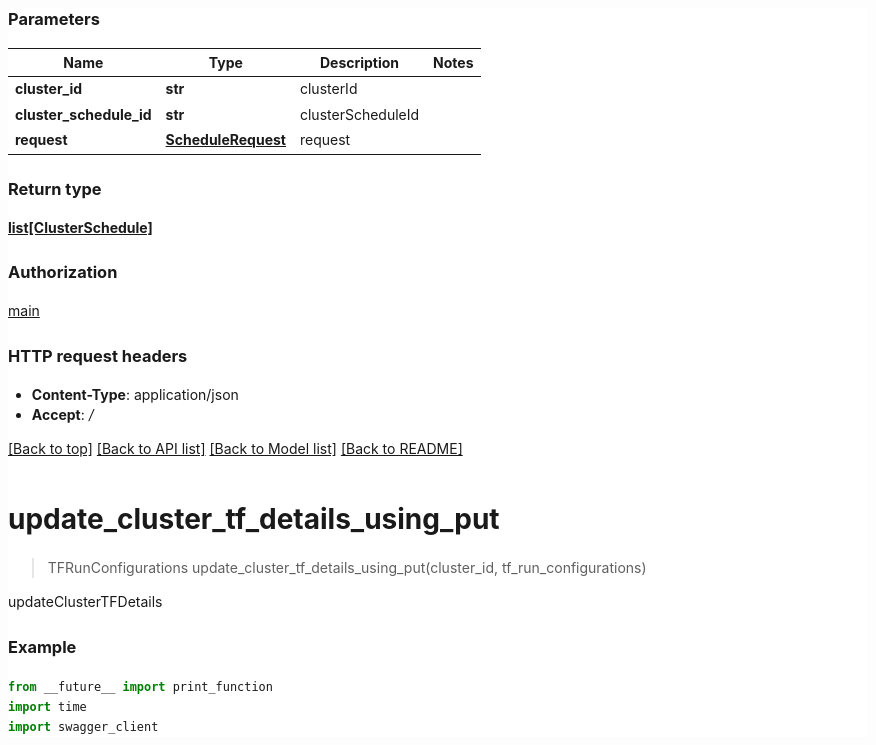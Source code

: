 ### Parameters

Name | Type | Description  | Notes
------------- | ------------- | ------------- | -------------
 **cluster_id** | **str**| clusterId | 
 **cluster_schedule_id** | **str**| clusterScheduleId | 
 **request** | [**ScheduleRequest**](ScheduleRequest.md)| request | 

### Return type

[**list[ClusterSchedule]**](ClusterSchedule.md)

### Authorization

[main](../README.md#main)

### HTTP request headers

 - **Content-Type**: application/json
 - **Accept**: */*

[[Back to top]](#) [[Back to API list]](../README.md#documentation-for-api-endpoints) [[Back to Model list]](../README.md#documentation-for-models) [[Back to README]](../README.md)

# **update_cluster_tf_details_using_put**
> TFRunConfigurations update_cluster_tf_details_using_put(cluster_id, tf_run_configurations)

updateClusterTFDetails

### Example
```python
from __future__ import print_function
import time
import swagger_client
